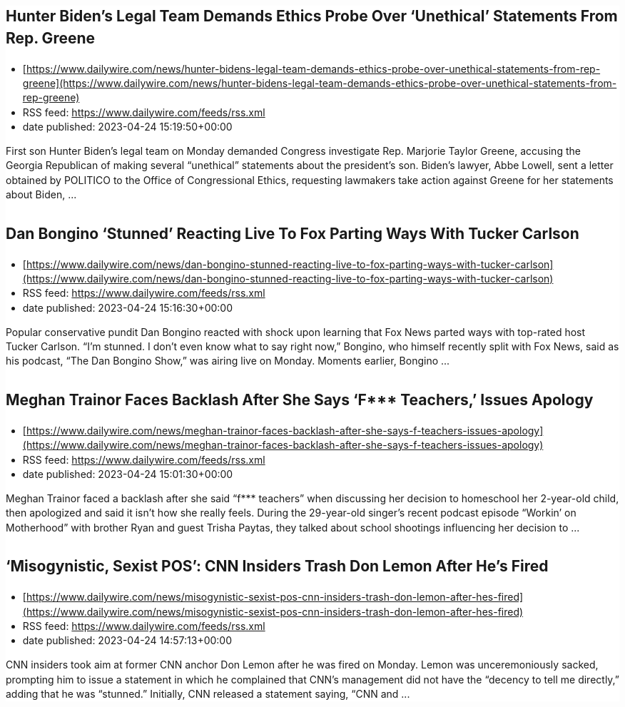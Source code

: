 ## Hunter Biden’s Legal Team Demands Ethics Probe Over ‘Unethical’ Statements From Rep. Greene
 - [https://www.dailywire.com/news/hunter-bidens-legal-team-demands-ethics-probe-over-unethical-statements-from-rep-greene](https://www.dailywire.com/news/hunter-bidens-legal-team-demands-ethics-probe-over-unethical-statements-from-rep-greene)
 - RSS feed: https://www.dailywire.com/feeds/rss.xml
 - date published: 2023-04-24 15:19:50+00:00

First son Hunter Biden’s legal team on Monday demanded Congress investigate Rep. Marjorie Taylor Greene, accusing the Georgia Republican of making several “unethical” statements about the president’s son. Biden’s lawyer, Abbe Lowell, sent a letter obtained by POLITICO to the Office of Congressional Ethics, requesting lawmakers take action against Greene for her statements about Biden, ...

## Dan Bongino ‘Stunned’ Reacting Live To Fox Parting Ways With Tucker Carlson
 - [https://www.dailywire.com/news/dan-bongino-stunned-reacting-live-to-fox-parting-ways-with-tucker-carlson](https://www.dailywire.com/news/dan-bongino-stunned-reacting-live-to-fox-parting-ways-with-tucker-carlson)
 - RSS feed: https://www.dailywire.com/feeds/rss.xml
 - date published: 2023-04-24 15:16:30+00:00

Popular conservative pundit Dan Bongino reacted with shock upon learning that Fox News parted ways with top-rated host Tucker Carlson. &#8220;I&#8217;m stunned. I don&#8217;t even know what to say right now,&#8221; Bongino, who himself recently split with Fox News, said as his podcast, &#8220;The Dan Bongino Show,&#8221; was airing live on Monday. Moments earlier, Bongino ...

## Meghan Trainor Faces Backlash After She Says ‘F*** Teachers,’ Issues Apology
 - [https://www.dailywire.com/news/meghan-trainor-faces-backlash-after-she-says-f-teachers-issues-apology](https://www.dailywire.com/news/meghan-trainor-faces-backlash-after-she-says-f-teachers-issues-apology)
 - RSS feed: https://www.dailywire.com/feeds/rss.xml
 - date published: 2023-04-24 15:01:30+00:00

Meghan Trainor faced a backlash after she said &#8220;f*** teachers&#8221; when discussing her decision to homeschool her 2-year-old child, then apologized and said it isn&#8217;t how she really feels. During the 29-year-old singer&#8217;s recent podcast episode &#8220;Workin&#8217; on Motherhood&#8221; with brother Ryan and guest Trisha Paytas, they talked about school shootings influencing her decision to ...

## ‘Misogynistic, Sexist POS’: CNN Insiders Trash Don Lemon After He’s Fired
 - [https://www.dailywire.com/news/misogynistic-sexist-pos-cnn-insiders-trash-don-lemon-after-hes-fired](https://www.dailywire.com/news/misogynistic-sexist-pos-cnn-insiders-trash-don-lemon-after-hes-fired)
 - RSS feed: https://www.dailywire.com/feeds/rss.xml
 - date published: 2023-04-24 14:57:13+00:00

CNN insiders took aim at former CNN anchor Don Lemon after he was fired on Monday. Lemon was unceremoniously sacked, prompting him to issue a statement in which he complained that CNN’s management did not have the “decency to tell me directly,” adding that he was “stunned.” Initially, CNN released a statement saying, “CNN and ...
